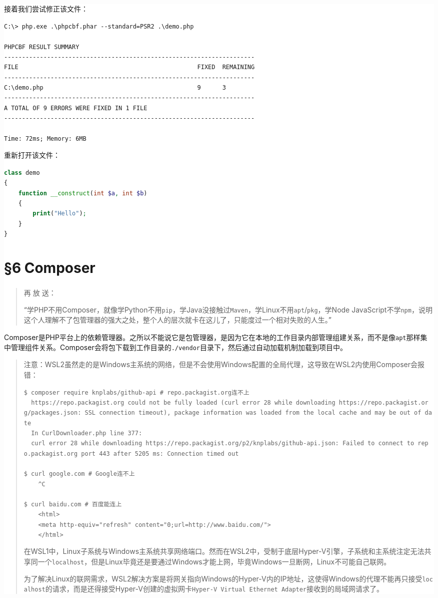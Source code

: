 接着我们尝试修正该文件：

```shell
C:\> php.exe .\phpcbf.phar --standard=PSR2 .\demo.php

PHPCBF RESULT SUMMARY
----------------------------------------------------------------------
FILE                                                  FIXED  REMAINING
----------------------------------------------------------------------
C:\demo.php                                           9      3
----------------------------------------------------------------------
A TOTAL OF 9 ERRORS WERE FIXED IN 1 FILE
----------------------------------------------------------------------

Time: 72ms; Memory: 6MB
```

重新打开该文件：

```php
class demo
{
    function __construct(int $a, int $b)
    {
        print("Hello");
    }
}
```

# §6 Composer

> 再 放 送：
>
> “学PHP不用Composer，就像学Python不用`pip`，学Java没接触过`Maven`，学Linux不用`apt`/`pkg`，学Node JavaScript不学`npm`，说明这个人理解不了包管理器的强大之处，整个人的层次就卡在这儿了，只能度过一个相对失败的人生。”

Composer是PHP平台上的依赖管理器。之所以不能说它是包管理器，是因为它在本地的工作目录内部管理组建关系，而不是像`apt`那样集中管理组件关系。Composer会将包下载到工作目录的`./vendor`目录下，然后通过自动加载机制加载到项目中。

> 注意：WSL2虽然走的是Windows主系统的网络，但是不会使用Windows配置的全局代理，这导致在WSL2内使用Composer会报错：
>
> ```shell
> $ composer require knplabs/github-api # repo.packagist.org连不上
> 	https://repo.packagist.org could not be fully loaded (curl error 28 while downloading https://repo.packagist.org/packages.json: SSL connection timeout), package information was loaded from the local cache and may be out of date
> 	In CurlDownloader.php line 377:               
> 	curl error 28 while downloading https://repo.packagist.org/p2/knplabs/github-api.json: Failed to connect to repo.packagist.org port 443 after 5205 ms: Connection timed out
> 
> $ curl google.com # Google连不上
>     ^C
> 
> $ curl baidu.com # 百度能连上
>     <html>
>     <meta http-equiv="refresh" content="0;url=http://www.baidu.com/">
>     </html>
> ```
>
> 在WSL1中，Linux子系统与Windows主系统共享网络端口。然而在WSL2中，受制于底层Hyper-V引擎，子系统和主系统注定无法共享同一个`localhost`，但是Linux毕竟还是要通过Windows才能上网，毕竟Windows一旦断网，Linux不可能自己联网。
>
> 
>
> 为了解决Linux的联网需求，WSL2解决方案是将网关指向Windows的Hyper-V内的IP地址，这使得Windows的代理不能再只接受`localhost`的请求，而是还得接受Hyper-V创建的虚拟网卡`Hyper-V Virtual Ethernet Adapter`接收到的局域网请求了。